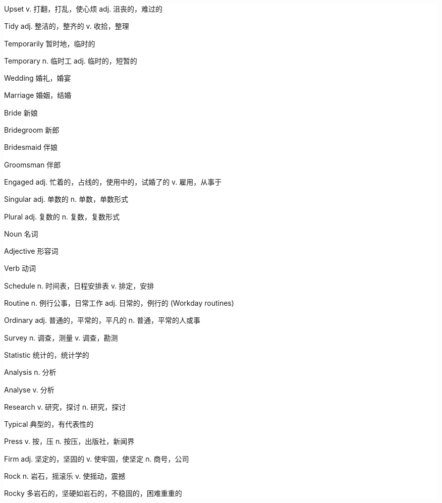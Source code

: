 Upset v. 打翻，打乱，使心烦 adj. 沮丧的，难过的

Tidy adj. 整洁的，整齐的 v. 收拾，整理



Temporarily 暂时地，临时的

Temporary n. 临时工 adj. 临时的，短暂的



Wedding 婚礼，婚宴

Marriage 婚姻，结婚

Bride 新娘

Bridegroom 新郎

Bridesmaid 伴娘

Groomsman 伴郎

Engaged adj. 忙着的，占线的，使用中的，试婚了的 v. 雇用，从事于



Singular adj. 单数的 n. 单数，单数形式

Plural adj. 复数的 n. 复数，复数形式

Noun 名词

Adjective 形容词

Verb 动词



Schedule n. 时间表，日程安排表 v. 排定，安排

Routine n. 例行公事，日常工作 adj. 日常的，例行的 (Workday routines)

Ordinary adj. 普通的，平常的，平凡的 n. 普通，平常的人或事

Survey n. 调查，测量 v. 调查，勘测

Statistic 统计的，统计学的

Analysis n. 分析

Analyse v. 分析

Research v. 研究，探讨 n. 研究，探讨

Typical 典型的，有代表性的

Press v. 按，压 n. 按压，出版社，新闻界



Firm adj. 坚定的，坚固的 v. 使牢固，使坚定 n. 商号，公司

Rock n. 岩石，摇滚乐 v. 使摇动，震撼

Rocky 多岩石的，坚硬如岩石的，不稳固的，困难重重的

